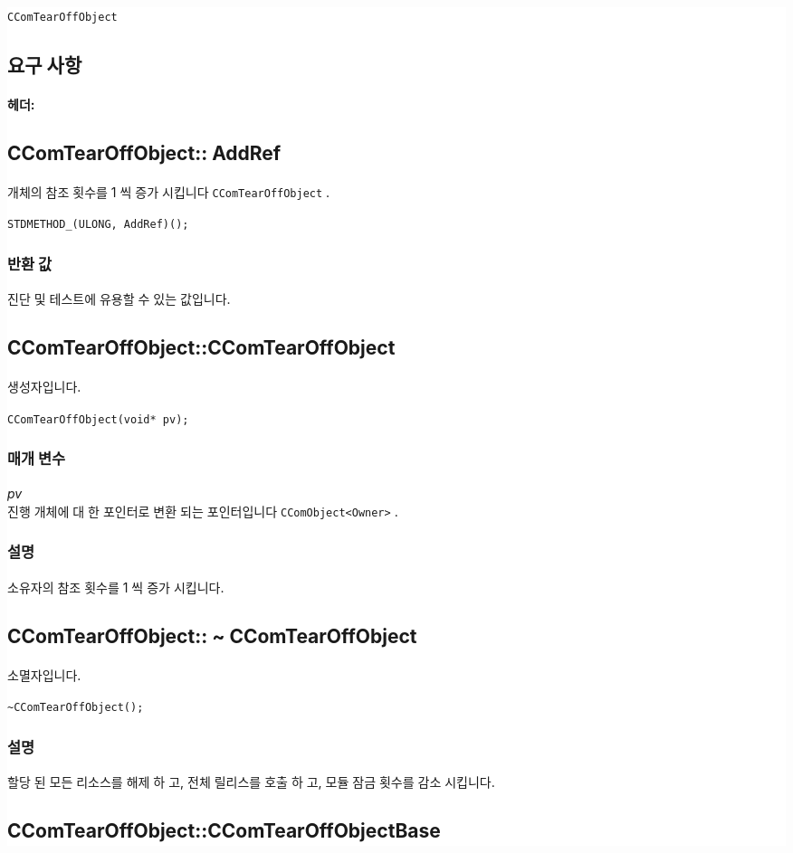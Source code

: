 `CComTearOffObject`

## <a name="requirements"></a>요구 사항

**헤더:**

## <a name="ccomtearoffobjectaddref"></a><a name="addref"></a> CComTearOffObject:: AddRef

개체의 참조 횟수를 1 씩 증가 시킵니다 `CComTearOffObject` .

```
STDMETHOD_(ULONG, AddRef)();
```

### <a name="return-value"></a>반환 값

진단 및 테스트에 유용할 수 있는 값입니다.

## <a name="ccomtearoffobjectccomtearoffobject"></a><a name="ccomtearoffobject"></a> CComTearOffObject::CComTearOffObject

생성자입니다.

```
CComTearOffObject(void* pv);
```

### <a name="parameters"></a>매개 변수

*pv*<br/>
진행 개체에 대 한 포인터로 변환 되는 포인터입니다 `CComObject<Owner>` .

### <a name="remarks"></a>설명

소유자의 참조 횟수를 1 씩 증가 시킵니다.

## <a name="ccomtearoffobjectccomtearoffobject"></a><a name="dtor"></a> CComTearOffObject:: ~ CComTearOffObject

소멸자입니다.

```
~CComTearOffObject();
```

### <a name="remarks"></a>설명

할당 된 모든 리소스를 해제 하 고, 전체 릴리스를 호출 하 고, 모듈 잠금 횟수를 감소 시킵니다.

## <a name="ccomtearoffobjectccomtearoffobjectbase"></a><a name="ccomtearoffobjectbase"></a> CComTearOffObject::CComTearOffObjectBase
